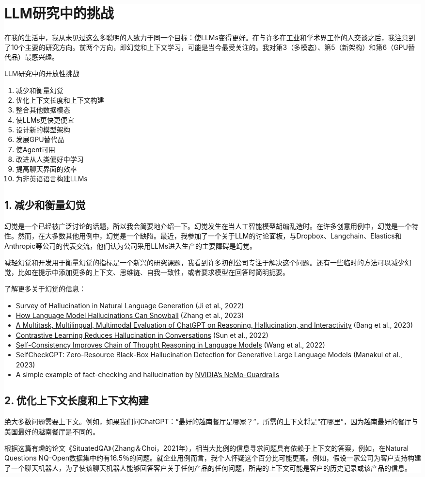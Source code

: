 # LLM研究中的挑战

在我的生活中，我从未见过这么多聪明的人致力于同一个目标：使LLMs变得更好。在与许多在工业和学术界工作的人交谈之后，我注意到了10个主要的研究方向。前两个方向，即幻觉和上下文学习，可能是当今最受关注的。我对第3（多模态）、第5（新架构）和第6（GPU替代品）最感兴趣。

LLM研究中的开放性挑战

1. 减少和衡量幻觉
2. 优化上下文长度和上下文构建
3. 整合其他数据模态
4. 使LLMs更快更便宜
5. 设计新的模型架构
6. 发展GPU替代品
7. 使Agent可用
8. 改进从人类偏好中学习
9. 提高聊天界面的效率
10. 为非英语语言构建LLMs


## 1. 减少和衡量幻觉

幻觉是一个已经被广泛讨论的话题，所以我会简要地介绍一下。幻觉发生在当人工智能模型胡编乱造时。在许多创意用例中，幻觉是一个特性。然而，在大多数其他用例中，幻觉是一个缺陷。最近，我参加了一个关于LLM的讨论面板，与Dropbox、Langchain、Elastics和Anthropic等公司的代表交流，他们认为公司采用LLMs进入生产的主要障碍是幻觉。

减轻幻觉和开发用于衡量幻觉的指标是一个新兴的研究课题，我看到许多初创公司专注于解决这个问题。还有一些临时的方法可以减少幻觉，比如在提示中添加更多的上下文、思维链、自我一致性，或者要求模型在回答时简明扼要。

了解更多关于幻觉的信息：

- [Survey of Hallucination in Natural Language Generation](https://arxiv.org/abs/2202.03629) (Ji et al., 2022)
- [How Language Model Hallucinations Can Snowball](https://arxiv.org/abs/2305.13534) (Zhang et al., 2023)
- [A Multitask, Multilingual, Multimodal Evaluation of ChatGPT on Reasoning, Hallucination, and Interactivity](https://arxiv.org/abs/2302.04023) (Bang et al., 2023)
- [Contrastive Learning Reduces Hallucination in Conversations](https://arxiv.org/abs/2212.10400) (Sun et al., 2022)
- [Self-Consistency Improves Chain of Thought Reasoning in Language Models](https://arxiv.org/abs/2203.11171) (Wang et al., 2022)
- [SelfCheckGPT: Zero-Resource Black-Box Hallucination Detection for Generative Large Language Models](https://arxiv.org/abs/2303.08896) (Manakul et al., 2023)
- A simple example of fact-checking and hallucination by [NVIDIA’s NeMo-Guardrails](https://github.com/NVIDIA/NeMo-Guardrails/blob/main/examples/grounding_rail/README.md#grounding-fact-checking-and-hallucination)



## 2. 优化上下文长度和上下文构建

绝大多数问题需要上下文。例如，如果我们问ChatGPT：“最好的越南餐厅是哪家？”，所需的上下文将是“在哪里”，因为越南最好的餐厅与美国最好的越南餐厅是不同的。

根据这篇有趣的论文《SituatedQA》（Zhang＆Choi，2021年），相当大比例的信息寻求问题具有依赖于上下文的答案，例如，在Natural Questions NQ-Open数据集中约有16.5％的问题。就企业用例而言，我个人怀疑这个百分比可能更高。例如，假设一家公司为客户支持构建了一个聊天机器人，为了使该聊天机器人能够回答客户关于任何产品的任何问题，所需的上下文可能是客户的历史记录或该产品的信息。
